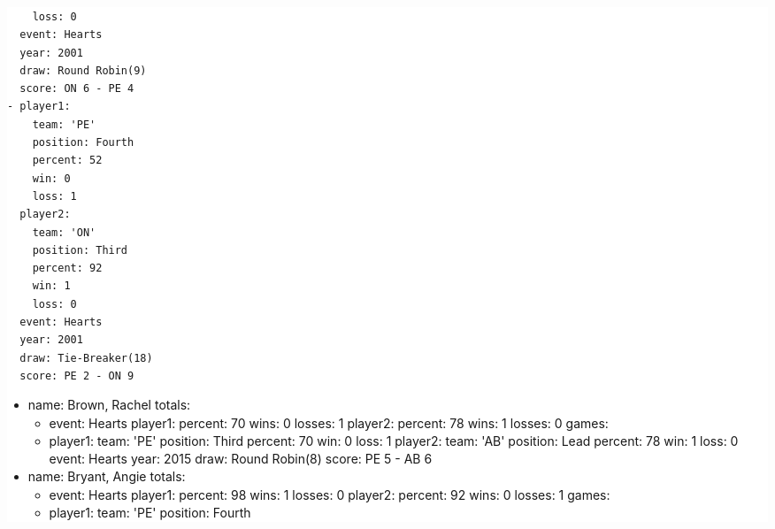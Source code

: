         loss: 0
      event: Hearts
      year: 2001
      draw: Round Robin(9)
      score: ON 6 - PE 4
    - player1:
        team: 'PE'
        position: Fourth
        percent: 52
        win: 0
        loss: 1
      player2:
        team: 'ON'
        position: Third
        percent: 92
        win: 1
        loss: 0
      event: Hearts
      year: 2001
      draw: Tie-Breaker(18)
      score: PE 2 - ON 9
 - name: Brown, Rachel
   totals:
    - event: Hearts
      player1:
        percent: 70
        wins: 0
        losses: 1
      player2:
        percent: 78
        wins: 1
        losses: 0
   games:
    - player1:
        team: 'PE'
        position: Third
        percent: 70
        win: 0
        loss: 1
      player2:
        team: 'AB'
        position: Lead
        percent: 78
        win: 1
        loss: 0
      event: Hearts
      year: 2015
      draw: Round Robin(8)
      score: PE 5 - AB 6
 - name: Bryant, Angie
   totals:
    - event: Hearts
      player1:
        percent: 98
        wins: 1
        losses: 0
      player2:
        percent: 92
        wins: 0
        losses: 1
   games:
    - player1:
        team: 'PE'
        position: Fourth